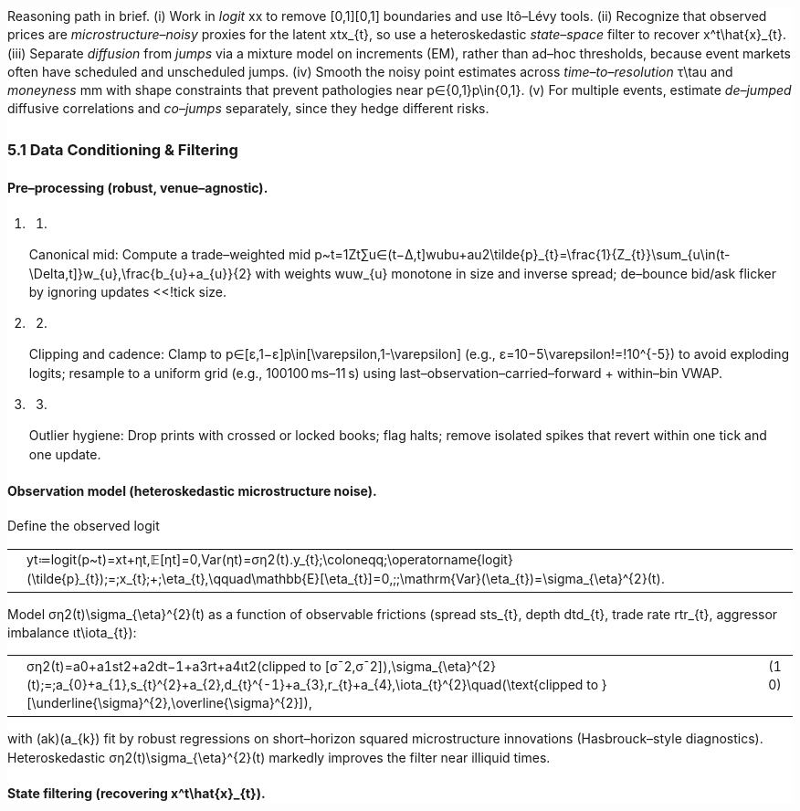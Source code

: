 Reasoning path in brief.
(i) Work in *logit* xx to remove [0,1][0,1] boundaries and use Itô–Lévy tools.
(ii) Recognize that observed prices are *microstructure–noisy* proxies for the latent xtx\_{t}, so use a heteroskedastic *state–space* filter to recover x^t\hat{x}\_{t}.
(iii) Separate *diffusion* from *jumps* via a mixture model on increments (EM), rather than ad–hoc thresholds, because event markets often have scheduled and unscheduled jumps.
(iv) Smooth the noisy point estimates across *time–to–resolution* τ\tau and *moneyness* mm with shape constraints that prevent pathologies near p∈{0,1}p\in\{0,1\}.
(v) For multiple events, estimate *de–jumped* diffusive correlations and *co–jumps* separately, since they hedge different risks.

### 5.1 Data Conditioning & Filtering

#### Pre–processing (robust, venue–agnostic).

1. 1.

   Canonical mid: Compute a trade–weighted mid
   p~t=1Zt​∑u∈(t−Δ,t]wu​bu+au2\tilde{p}\_{t}=\frac{1}{Z\_{t}}\sum\_{u\in(t-\Delta,t]}w\_{u}\,\frac{b\_{u}+a\_{u}}{2}
   with weights wuw\_{u} monotone in size and inverse spread; de–bounce bid/ask flicker by ignoring updates <<\!tick size.
2. 2.

   Clipping and cadence: Clamp to p∈[ε,1−ε]p\in[\varepsilon,1-\varepsilon] (e.g., ε=10−5\varepsilon\!=\!10^{-5}) to avoid exploding logits; resample to a uniform grid (e.g., 100100 ms–11 s) using last–observation–carried–forward + within–bin VWAP.
3. 3.

   Outlier hygiene: Drop prints with crossed or locked books; flag halts; remove isolated spikes that revert within one tick and one update.

#### Observation model (heteroskedastic microstructure noise).

Define the observed logit

|  |  |  |
| --- | --- | --- |
|  | yt≔logit⁡(p~t)=xt+ηt,𝔼​[ηt]=0,Var​(ηt)=ση2​(t).y\_{t}\;\coloneqq\;\operatorname{logit}(\tilde{p}\_{t})\;=\;x\_{t}\;+\;\eta\_{t},\qquad\mathbb{E}[\eta\_{t}]=0,\;\;\mathrm{Var}(\eta\_{t})=\sigma\_{\eta}^{2}(t). |  |

Model ση2​(t)\sigma\_{\eta}^{2}(t) as a function of observable frictions (spread sts\_{t}, depth dtd\_{t}, trade rate rtr\_{t}, aggressor imbalance ιt\iota\_{t}):

|  |  |  |  |
| --- | --- | --- | --- |
|  | ση2​(t)=a0+a1​st2+a2​dt−1+a3​rt+a4​ιt2(clipped to ​[σ¯2,σ¯2]),\sigma\_{\eta}^{2}(t)\;=\;a\_{0}+a\_{1}\,s\_{t}^{2}+a\_{2}\,d\_{t}^{-1}+a\_{3}\,r\_{t}+a\_{4}\,\iota\_{t}^{2}\quad(\text{clipped to }[\underline{\sigma}^{2},\overline{\sigma}^{2}]), |  | (10) |

with (ak)(a\_{k}) fit by robust regressions on short–horizon squared microstructure innovations (Hasbrouck–style diagnostics). Heteroskedastic ση2​(t)\sigma\_{\eta}^{2}(t) markedly improves the filter near illiquid times.

#### State filtering (recovering x^t\hat{x}\_{t}).

